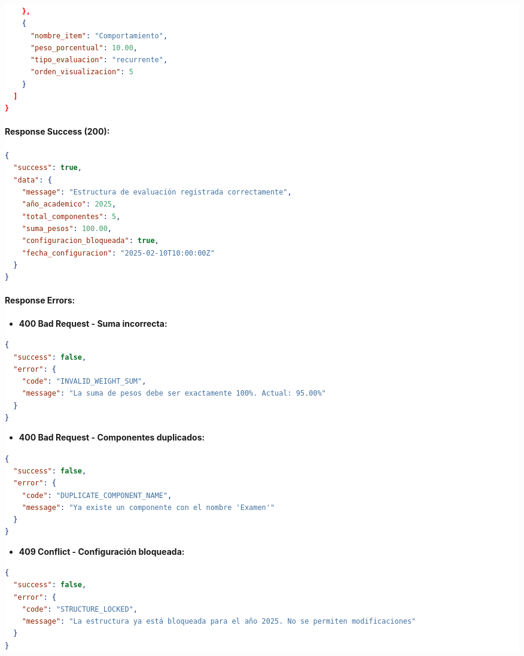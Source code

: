 ```json
    },
    {
      "nombre_item": "Comportamiento",
      "peso_porcentual": 10.00,
      "tipo_evaluacion": "recurrente",
      "orden_visualizacion": 5
    }
  ]
}
```

#### **Response Success (200):**
```json
{
  "success": true,
  "data": {
    "message": "Estructura de evaluación registrada correctamente",
    "año_academico": 2025,
    "total_componentes": 5,
    "suma_pesos": 100.00,
    "configuracion_bloqueada": true,
    "fecha_configuracion": "2025-02-10T10:00:00Z"
  }
}
```

#### **Response Errors:**
- **400 Bad Request - Suma incorrecta:**
```json
{
  "success": false,
  "error": {
    "code": "INVALID_WEIGHT_SUM",
    "message": "La suma de pesos debe ser exactamente 100%. Actual: 95.00%"
  }
}
```

- **400 Bad Request - Componentes duplicados:**
```json
{
  "success": false,
  "error": {
    "code": "DUPLICATE_COMPONENT_NAME",
    "message": "Ya existe un componente con el nombre 'Examen'"
  }
}
```

- **409 Conflict - Configuración bloqueada:**
```json
{
  "success": false,
  "error": {
    "code": "STRUCTURE_LOCKED",
    "message": "La estructura ya está bloqueada para el año 2025. No se permiten modificaciones"
  }
}
```
